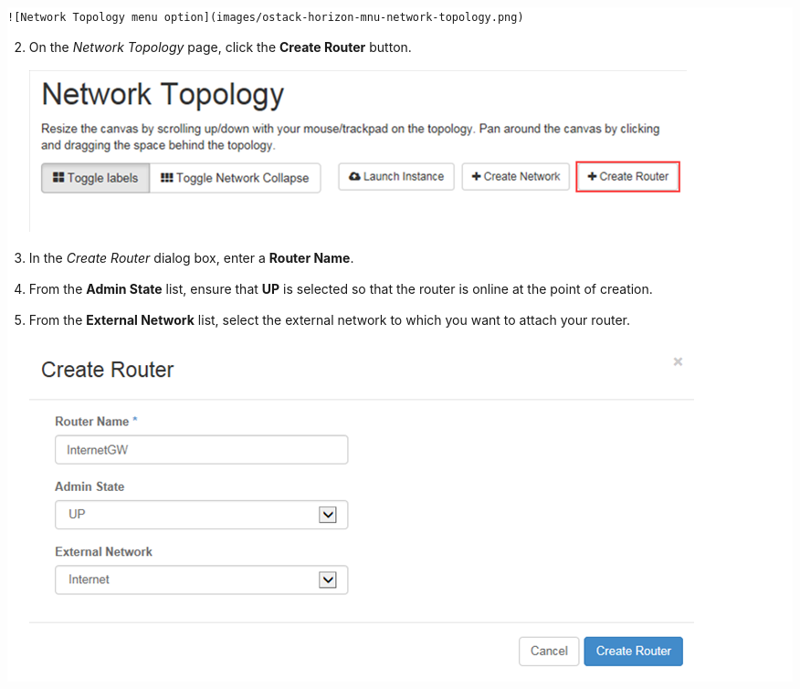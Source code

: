     ![Network Topology menu option](images/ostack-horizon-mnu-network-topology.png)

2. On the *Network Topology* page, click the **Create Router** button.

    ![Create Router button](images/ostack-horizon-btn-create-router.png)

3. In the *Create Router* dialog box, enter a **Router Name**.

4. From the **Admin State** list, ensure that **UP** is selected so that the router is online at the point of creation.

5. From the **External Network** list, select the external network to which you want to attach your router.

    ![Create Router page](images/ostack-horizon-create-router.png)
